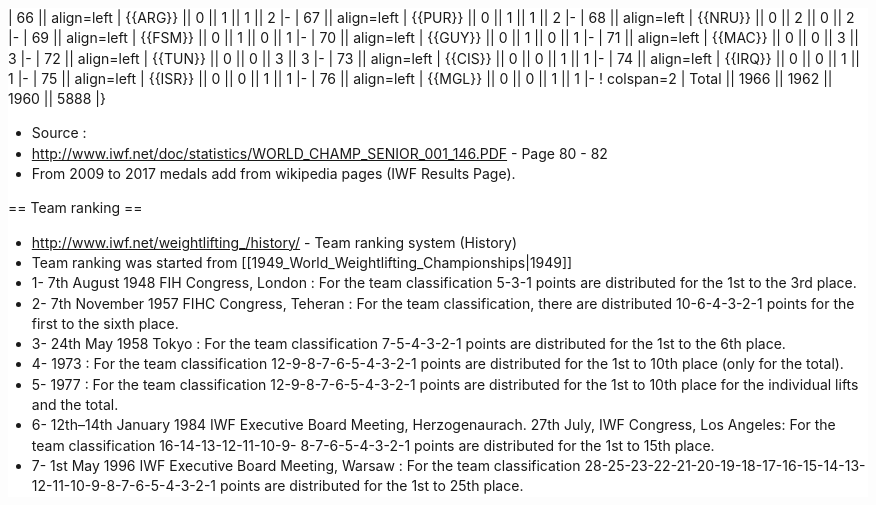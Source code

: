 | 66 || align=left | {{ARG}} || 0 || 1 || 1 || 2
|-
| 67 || align=left | {{PUR}} || 0 || 1 || 1 || 2
|-
| 68 || align=left | {{NRU}} || 0 || 2 || 0 || 2
|-
| 69 || align=left | {{FSM}} || 0 || 1 || 0 || 1
|-
| 70 || align=left | {{GUY}} || 0 || 1 || 0 || 1
|-
| 71 || align=left | {{MAC}} || 0 || 0 || 3 || 3
|-
| 72 || align=left | {{TUN}} || 0 || 0 || 3 || 3
|-
| 73 || align=left | {{CIS}} || 0 || 0 || 1 || 1
|-
| 74 || align=left | {{IRQ}} || 0 || 0 || 1 || 1
|-
| 75 || align=left | {{ISR}} || 0 || 0 || 1 || 1
|-
| 76 || align=left | {{MGL}} || 0 || 0 || 1 || 1
|- 
! colspan=2 | Total || 1966 || 1962 || 1960 || 5888
|}

* Source :
* http://www.iwf.net/doc/statistics/WORLD_CHAMP_SENIOR_001_146.PDF - Page 80 - 82
* From 2009 to 2017 medals add from wikipedia pages (IWF Results Page).

== Team ranking ==
* http://www.iwf.net/weightlifting_/history/ - Team ranking system (History)
* Team ranking was started from [[1949_World_Weightlifting_Championships|1949]]
* 1- 7th August 1948 FIH Congress, London : For the team classification 5-3-1 points are distributed for the 1st to the 3rd place.
* 2- 7th November 1957 FIHC Congress, Teheran : For the team classification, there are distributed 10-6-4-3-2-1 points for the first to the sixth place.
* 3- 24th May 1958 Tokyo : For the team classification 7-5-4-3-2-1 points are distributed for the 1st to the 6th place.
* 4- 1973 : For the team classification 12-9-8-7-6-5-4-3-2-1 points are distributed for the 1st to 10th place (only for the total).
* 5- 1977 : For the team classification 12-9-8-7-6-5-4-3-2-1 points are distributed for the 1st to 10th place for the individual lifts and the total.
* 6- 12th–14th January 1984 IWF Executive Board Meeting, Herzogenaurach. 27th July, IWF Congress, Los Angeles: For the team classification 16-14-13-12-11-10-9- 8-7-6-5-4-3-2-1 points are distributed for the 1st to 15th place.
* 7- 1st May 1996 IWF Executive Board Meeting, Warsaw : For the team classification 28-25-23-22-21-20-19-18-17-16-15-14-13-12-11-10-9-8-7-6-5-4-3-2-1 points are distributed for the 1st to 25th place. 

